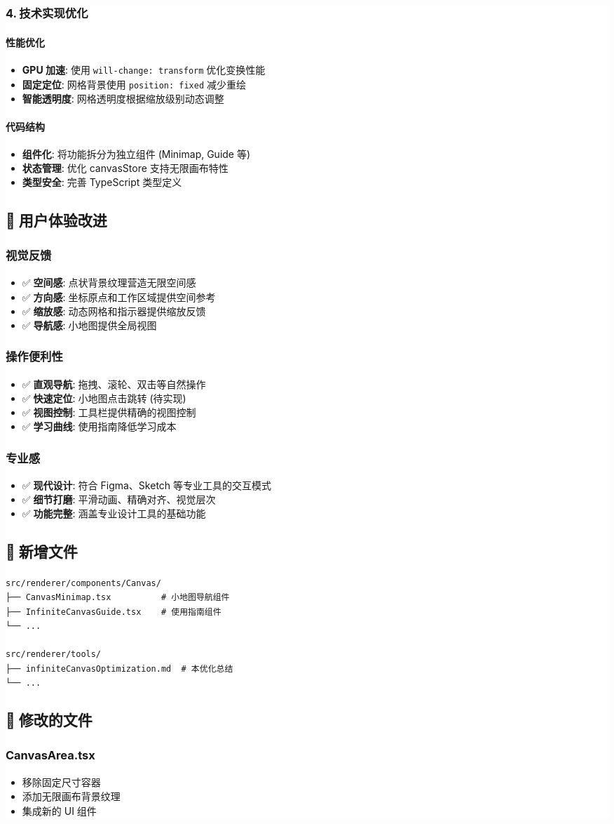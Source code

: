 ### 4. 技术实现优化

#### 性能优化
- **GPU 加速**: 使用 `will-change: transform` 优化变换性能
- **固定定位**: 网格背景使用 `position: fixed` 减少重绘
- **智能透明度**: 网格透明度根据缩放级别动态调整

#### 代码结构
- **组件化**: 将功能拆分为独立组件 (Minimap, Guide 等)
- **状态管理**: 优化 canvasStore 支持无限画布特性
- **类型安全**: 完善 TypeScript 类型定义

## 🎨 用户体验改进

### 视觉反馈
- ✅ **空间感**: 点状背景纹理营造无限空间感
- ✅ **方向感**: 坐标原点和工作区域提供空间参考
- ✅ **缩放感**: 动态网格和指示器提供缩放反馈
- ✅ **导航感**: 小地图提供全局视图

### 操作便利性
- ✅ **直观导航**: 拖拽、滚轮、双击等自然操作
- ✅ **快速定位**: 小地图点击跳转 (待实现)
- ✅ **视图控制**: 工具栏提供精确的视图控制
- ✅ **学习曲线**: 使用指南降低学习成本

### 专业感
- ✅ **现代设计**: 符合 Figma、Sketch 等专业工具的交互模式
- ✅ **细节打磨**: 平滑动画、精确对齐、视觉层次
- ✅ **功能完整**: 涵盖专业设计工具的基础功能

## 📁 新增文件

```
src/renderer/components/Canvas/
├── CanvasMinimap.tsx          # 小地图导航组件
├── InfiniteCanvasGuide.tsx    # 使用指南组件
└── ...

src/renderer/tools/
├── infiniteCanvasOptimization.md  # 本优化总结
└── ...
```

## 🔧 修改的文件

### CanvasArea.tsx
- 移除固定尺寸容器
- 添加无限画布背景纹理
- 集成新的 UI 组件
